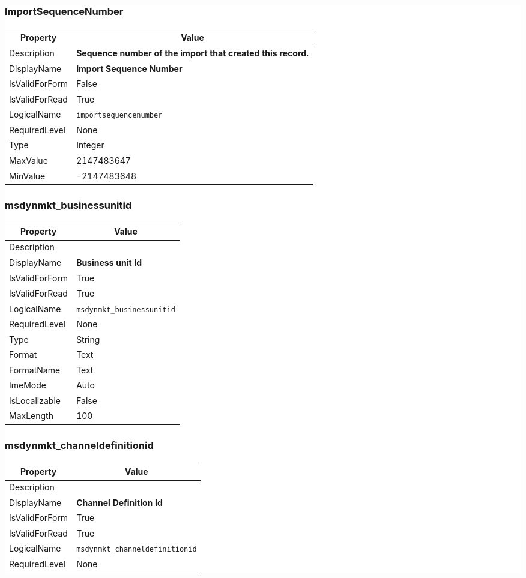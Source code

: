 ### <a name="BKMK_ImportSequenceNumber"></a> ImportSequenceNumber

|Property|Value|
|---|---|
|Description|**Sequence number of the import that created this record.**|
|DisplayName|**Import Sequence Number**|
|IsValidForForm|False|
|IsValidForRead|True|
|LogicalName|`importsequencenumber`|
|RequiredLevel|None|
|Type|Integer|
|MaxValue|2147483647|
|MinValue|-2147483648|

### <a name="BKMK_msdynmkt_businessunitid"></a> msdynmkt_businessunitid

|Property|Value|
|---|---|
|Description||
|DisplayName|**Business unit Id**|
|IsValidForForm|True|
|IsValidForRead|True|
|LogicalName|`msdynmkt_businessunitid`|
|RequiredLevel|None|
|Type|String|
|Format|Text|
|FormatName|Text|
|ImeMode|Auto|
|IsLocalizable|False|
|MaxLength|100|

### <a name="BKMK_msdynmkt_channeldefinitionid"></a> msdynmkt_channeldefinitionid

|Property|Value|
|---|---|
|Description||
|DisplayName|**Channel Definition Id**|
|IsValidForForm|True|
|IsValidForRead|True|
|LogicalName|`msdynmkt_channeldefinitionid`|
|RequiredLevel|None|